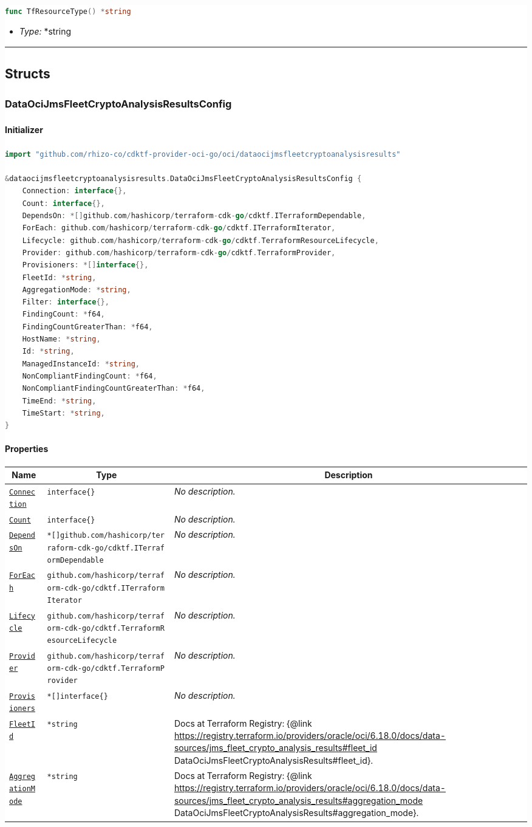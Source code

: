 ```go
func TfResourceType() *string
```

- *Type:* *string

---

## Structs <a name="Structs" id="Structs"></a>

### DataOciJmsFleetCryptoAnalysisResultsConfig <a name="DataOciJmsFleetCryptoAnalysisResultsConfig" id="rhizo-co-terraform-provider-oci.dataOciJmsFleetCryptoAnalysisResults.DataOciJmsFleetCryptoAnalysisResultsConfig"></a>

#### Initializer <a name="Initializer" id="rhizo-co-terraform-provider-oci.dataOciJmsFleetCryptoAnalysisResults.DataOciJmsFleetCryptoAnalysisResultsConfig.Initializer"></a>

```go
import "github.com/rhizo-co/cdktf-provider-oci-go/oci/dataocijmsfleetcryptoanalysisresults"

&dataocijmsfleetcryptoanalysisresults.DataOciJmsFleetCryptoAnalysisResultsConfig {
	Connection: interface{},
	Count: interface{},
	DependsOn: *[]github.com/hashicorp/terraform-cdk-go/cdktf.ITerraformDependable,
	ForEach: github.com/hashicorp/terraform-cdk-go/cdktf.ITerraformIterator,
	Lifecycle: github.com/hashicorp/terraform-cdk-go/cdktf.TerraformResourceLifecycle,
	Provider: github.com/hashicorp/terraform-cdk-go/cdktf.TerraformProvider,
	Provisioners: *[]interface{},
	FleetId: *string,
	AggregationMode: *string,
	Filter: interface{},
	FindingCount: *f64,
	FindingCountGreaterThan: *f64,
	HostName: *string,
	Id: *string,
	ManagedInstanceId: *string,
	NonCompliantFindingCount: *f64,
	NonCompliantFindingCountGreaterThan: *f64,
	TimeEnd: *string,
	TimeStart: *string,
}
```

#### Properties <a name="Properties" id="Properties"></a>

| **Name** | **Type** | **Description** |
| --- | --- | --- |
| <code><a href="#rhizo-co-terraform-provider-oci.dataOciJmsFleetCryptoAnalysisResults.DataOciJmsFleetCryptoAnalysisResultsConfig.property.connection">Connection</a></code> | <code>interface{}</code> | *No description.* |
| <code><a href="#rhizo-co-terraform-provider-oci.dataOciJmsFleetCryptoAnalysisResults.DataOciJmsFleetCryptoAnalysisResultsConfig.property.count">Count</a></code> | <code>interface{}</code> | *No description.* |
| <code><a href="#rhizo-co-terraform-provider-oci.dataOciJmsFleetCryptoAnalysisResults.DataOciJmsFleetCryptoAnalysisResultsConfig.property.dependsOn">DependsOn</a></code> | <code>*[]github.com/hashicorp/terraform-cdk-go/cdktf.ITerraformDependable</code> | *No description.* |
| <code><a href="#rhizo-co-terraform-provider-oci.dataOciJmsFleetCryptoAnalysisResults.DataOciJmsFleetCryptoAnalysisResultsConfig.property.forEach">ForEach</a></code> | <code>github.com/hashicorp/terraform-cdk-go/cdktf.ITerraformIterator</code> | *No description.* |
| <code><a href="#rhizo-co-terraform-provider-oci.dataOciJmsFleetCryptoAnalysisResults.DataOciJmsFleetCryptoAnalysisResultsConfig.property.lifecycle">Lifecycle</a></code> | <code>github.com/hashicorp/terraform-cdk-go/cdktf.TerraformResourceLifecycle</code> | *No description.* |
| <code><a href="#rhizo-co-terraform-provider-oci.dataOciJmsFleetCryptoAnalysisResults.DataOciJmsFleetCryptoAnalysisResultsConfig.property.provider">Provider</a></code> | <code>github.com/hashicorp/terraform-cdk-go/cdktf.TerraformProvider</code> | *No description.* |
| <code><a href="#rhizo-co-terraform-provider-oci.dataOciJmsFleetCryptoAnalysisResults.DataOciJmsFleetCryptoAnalysisResultsConfig.property.provisioners">Provisioners</a></code> | <code>*[]interface{}</code> | *No description.* |
| <code><a href="#rhizo-co-terraform-provider-oci.dataOciJmsFleetCryptoAnalysisResults.DataOciJmsFleetCryptoAnalysisResultsConfig.property.fleetId">FleetId</a></code> | <code>*string</code> | Docs at Terraform Registry: {@link https://registry.terraform.io/providers/oracle/oci/6.18.0/docs/data-sources/jms_fleet_crypto_analysis_results#fleet_id DataOciJmsFleetCryptoAnalysisResults#fleet_id}. |
| <code><a href="#rhizo-co-terraform-provider-oci.dataOciJmsFleetCryptoAnalysisResults.DataOciJmsFleetCryptoAnalysisResultsConfig.property.aggregationMode">AggregationMode</a></code> | <code>*string</code> | Docs at Terraform Registry: {@link https://registry.terraform.io/providers/oracle/oci/6.18.0/docs/data-sources/jms_fleet_crypto_analysis_results#aggregation_mode DataOciJmsFleetCryptoAnalysisResults#aggregation_mode}. |